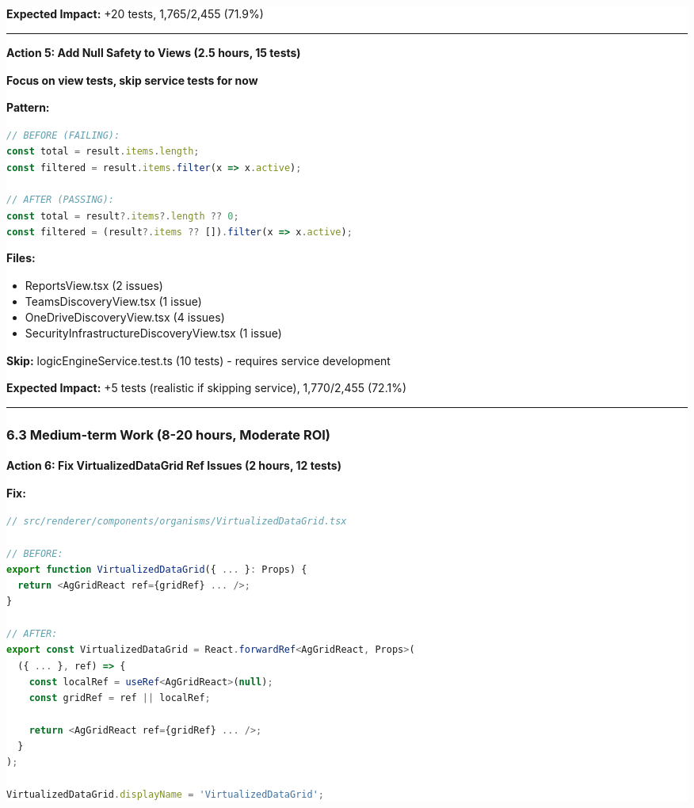 **Expected Impact:** +20 tests, 1,765/2,455 (71.9%)

---

**Action 5: Add Null Safety to Views (2.5 hours, 15 tests)**

**Focus on view tests, skip service tests for now**

**Pattern:**
```typescript
// BEFORE (FAILING):
const total = result.items.length;
const filtered = result.items.filter(x => x.active);

// AFTER (PASSING):
const total = result?.items?.length ?? 0;
const filtered = (result?.items ?? []).filter(x => x.active);
```

**Files:**
- ReportsView.tsx (2 issues)
- TeamsDiscoveryView.tsx (1 issue)
- OneDriveDiscoveryView.tsx (4 issues)
- SecurityInfrastructureDiscoveryView.tsx (1 issue)

**Skip:** logicEngineService.test.ts (10 tests) - requires service development

**Expected Impact:** +5 tests (realistic if skipping service), 1,770/2,455 (72.1%)

---

### 6.3 Medium-term Work (8-20 hours, Moderate ROI)

**Action 6: Fix VirtualizedDataGrid Ref Issues (2 hours, 12 tests)**

**Fix:**
```typescript
// src/renderer/components/organisms/VirtualizedDataGrid.tsx

// BEFORE:
export function VirtualizedDataGrid({ ... }: Props) {
  return <AgGridReact ref={gridRef} ... />;
}

// AFTER:
export const VirtualizedDataGrid = React.forwardRef<AgGridReact, Props>(
  ({ ... }, ref) => {
    const localRef = useRef<AgGridReact>(null);
    const gridRef = ref || localRef;

    return <AgGridReact ref={gridRef} ... />;
  }
);

VirtualizedDataGrid.displayName = 'VirtualizedDataGrid';
```
